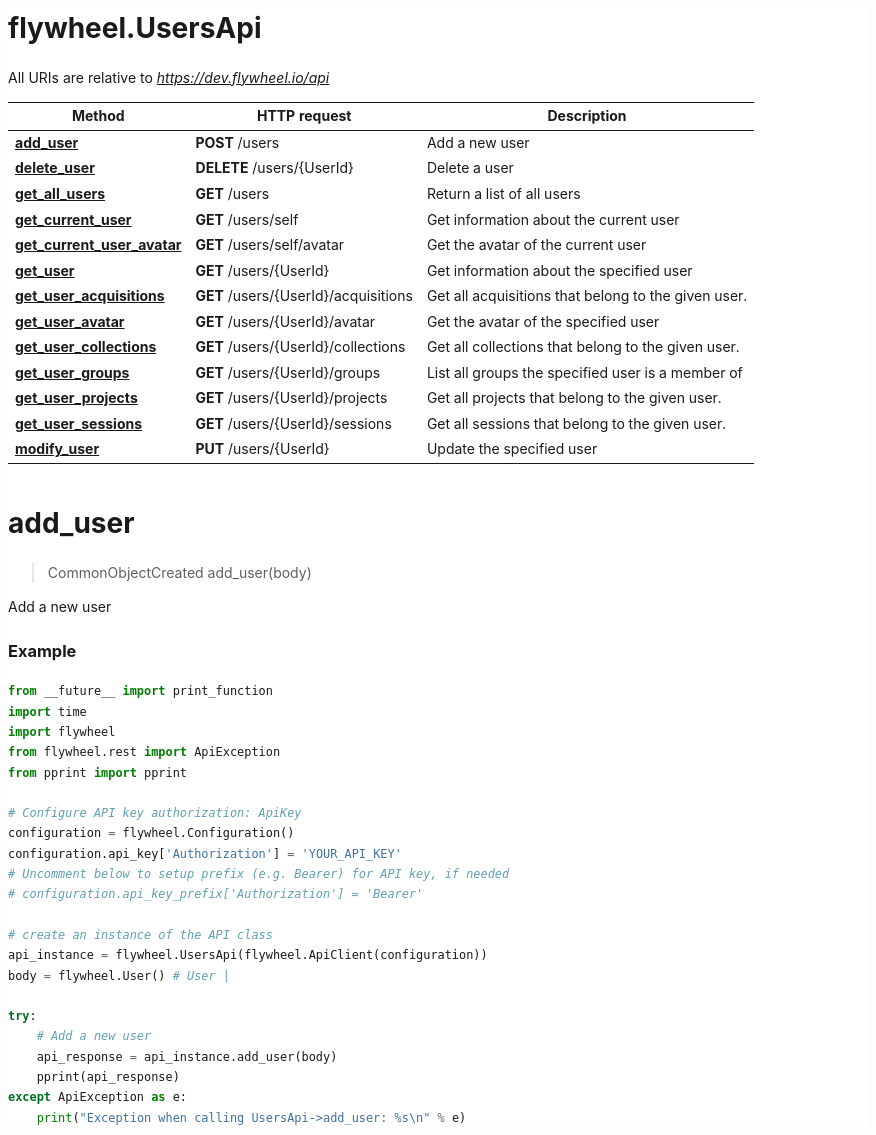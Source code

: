 # flywheel.UsersApi

All URIs are relative to *https://dev.flywheel.io/api*

Method | HTTP request | Description
------------- | ------------- | -------------
[**add_user**](UsersApi.md#add_user) | **POST** /users | Add a new user
[**delete_user**](UsersApi.md#delete_user) | **DELETE** /users/{UserId} | Delete a user
[**get_all_users**](UsersApi.md#get_all_users) | **GET** /users | Return a list of all users
[**get_current_user**](UsersApi.md#get_current_user) | **GET** /users/self | Get information about the current user
[**get_current_user_avatar**](UsersApi.md#get_current_user_avatar) | **GET** /users/self/avatar | Get the avatar of the current user
[**get_user**](UsersApi.md#get_user) | **GET** /users/{UserId} | Get information about the specified user
[**get_user_acquisitions**](UsersApi.md#get_user_acquisitions) | **GET** /users/{UserId}/acquisitions | Get all acquisitions that belong to the given user.
[**get_user_avatar**](UsersApi.md#get_user_avatar) | **GET** /users/{UserId}/avatar | Get the avatar of the specified user
[**get_user_collections**](UsersApi.md#get_user_collections) | **GET** /users/{UserId}/collections | Get all collections that belong to the given user.
[**get_user_groups**](UsersApi.md#get_user_groups) | **GET** /users/{UserId}/groups | List all groups the specified user is a member of
[**get_user_projects**](UsersApi.md#get_user_projects) | **GET** /users/{UserId}/projects | Get all projects that belong to the given user.
[**get_user_sessions**](UsersApi.md#get_user_sessions) | **GET** /users/{UserId}/sessions | Get all sessions that belong to the given user.
[**modify_user**](UsersApi.md#modify_user) | **PUT** /users/{UserId} | Update the specified user


# **add_user**
> CommonObjectCreated add_user(body)

Add a new user

### Example
```python
from __future__ import print_function
import time
import flywheel
from flywheel.rest import ApiException
from pprint import pprint

# Configure API key authorization: ApiKey
configuration = flywheel.Configuration()
configuration.api_key['Authorization'] = 'YOUR_API_KEY'
# Uncomment below to setup prefix (e.g. Bearer) for API key, if needed
# configuration.api_key_prefix['Authorization'] = 'Bearer'

# create an instance of the API class
api_instance = flywheel.UsersApi(flywheel.ApiClient(configuration))
body = flywheel.User() # User | 

try:
    # Add a new user
    api_response = api_instance.add_user(body)
    pprint(api_response)
except ApiException as e:
    print("Exception when calling UsersApi->add_user: %s\n" % e)
```

